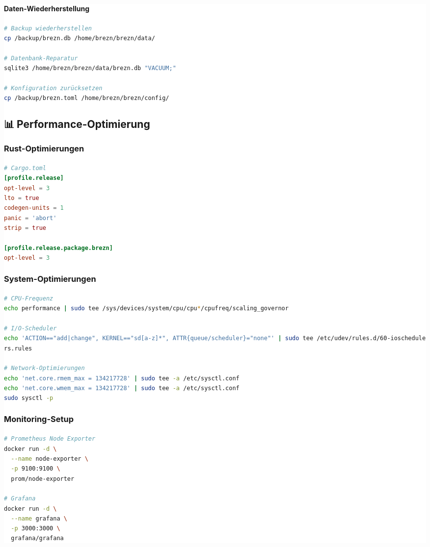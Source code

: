 #### Daten-Wiederherstellung
```bash
# Backup wiederherstellen
cp /backup/brezn.db /home/brezn/brezn/data/

# Datenbank-Reparatur
sqlite3 /home/brezn/brezn/data/brezn.db "VACUUM;"

# Konfiguration zurücksetzen
cp /backup/brezn.toml /home/brezn/brezn/config/
```

## 📊 Performance-Optimierung

### Rust-Optimierungen
```toml
# Cargo.toml
[profile.release]
opt-level = 3
lto = true
codegen-units = 1
panic = 'abort'
strip = true

[profile.release.package.brezn]
opt-level = 3
```

### System-Optimierungen
```bash
# CPU-Frequenz
echo performance | sudo tee /sys/devices/system/cpu/cpu*/cpufreq/scaling_governor

# I/O-Scheduler
echo 'ACTION=="add|change", KERNEL=="sd[a-z]*", ATTR{queue/scheduler}="none"' | sudo tee /etc/udev/rules.d/60-ioschedulers.rules

# Network-Optimierungen
echo 'net.core.rmem_max = 134217728' | sudo tee -a /etc/sysctl.conf
echo 'net.core.wmem_max = 134217728' | sudo tee -a /etc/sysctl.conf
sudo sysctl -p
```

### Monitoring-Setup
```bash
# Prometheus Node Exporter
docker run -d \
  --name node-exporter \
  -p 9100:9100 \
  prom/node-exporter

# Grafana
docker run -d \
  --name grafana \
  -p 3000:3000 \
  grafana/grafana
```
